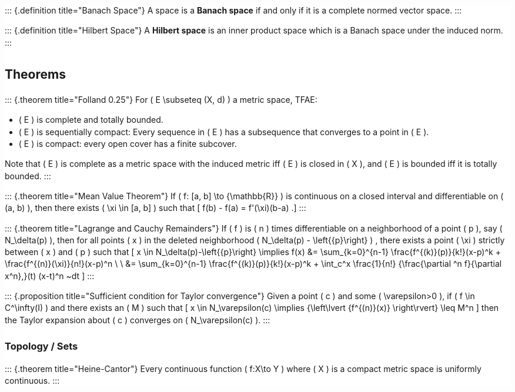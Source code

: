::: {.definition title="Banach Space"}
A space is a **Banach space** if and only if it is a complete normed vector space.
:::

::: {.definition title="Hilbert Space"}
A **Hilbert space** is an inner product space which is a Banach space under the induced norm.
:::

## Theorems

::: {.theorem title="Folland 0.25"}
For \( E \subseteq (X, d) \) a metric space, TFAE:

-   \( E \) is complete and totally bounded.
-   \( E \) is sequentially compact: Every sequence in \( E \) has a subsequence that converges to a point in \( E \).
-   \( E \) is compact: every open cover has a finite subcover.

Note that \( E \) is complete as a metric space with the induced metric iff \( E \) is closed in \( X \), and \( E \) is bounded iff it is totally bounded.
:::

::: {.theorem title="Mean Value Theorem"}
If \( f: [a, b] \to {\mathbb{R}} \) is continuous on a closed interval and differentiable on \( (a, b) \), then there exists \( \xi \in [a, b] \) such that
\[
f(b) - f(a) = f'(\xi)(b-a)
.\]
:::

::: {.theorem title="Lagrange and Cauchy Remainders"}
If \( f \) is \( n \) times differentiable on a neighborhood of a point \( p \), say \( N_\delta(p) \), then for all points \( x \) in the deleted neighborhood \( N_\delta(p) - \left\{{p}\right\} \) , there exists a point \( \xi \) strictly between \( x \) and \( p \) such that
\[
x \in N_\delta(p)-\left\{{p}\right\} \implies f(x) 
&= \sum_{k=0}^{n-1} \frac{f^{(k)}(p)}{k!}(x-p)^k + \frac{f^{(n)}(\xi)}{n!}(x-p)^n \\ \\
&= \sum_{k=0}^{n-1} \frac{f^{(k)}(p)}{k!}(x-p)^k + \int_c^x \frac{1}{n!} {\frac{\partial ^n f}{\partial x^n}\,}(t) (x-t)^n ~dt
\]
:::

::: {.proposition title="Sufficient condition for Taylor convergence"}
Given a point \( c \) and some \( \varepsilon>0 \), if \( f \in C^\infty(I) \) and there exists an \( M \) such that
\[
x \in N_\varepsilon(c) \implies {\left\lvert {f^{(n)}(x)} \right\rvert} \leq M^n
\]
then the Taylor expansion about \( c \) converges on \( N_\varepsilon(c) \).
:::

### Topology / Sets

::: {.theorem title="Heine-Cantor"}
Every continuous function \( f:X\to Y \) where \( X \) is a compact metric space is uniformly continuous.
:::
